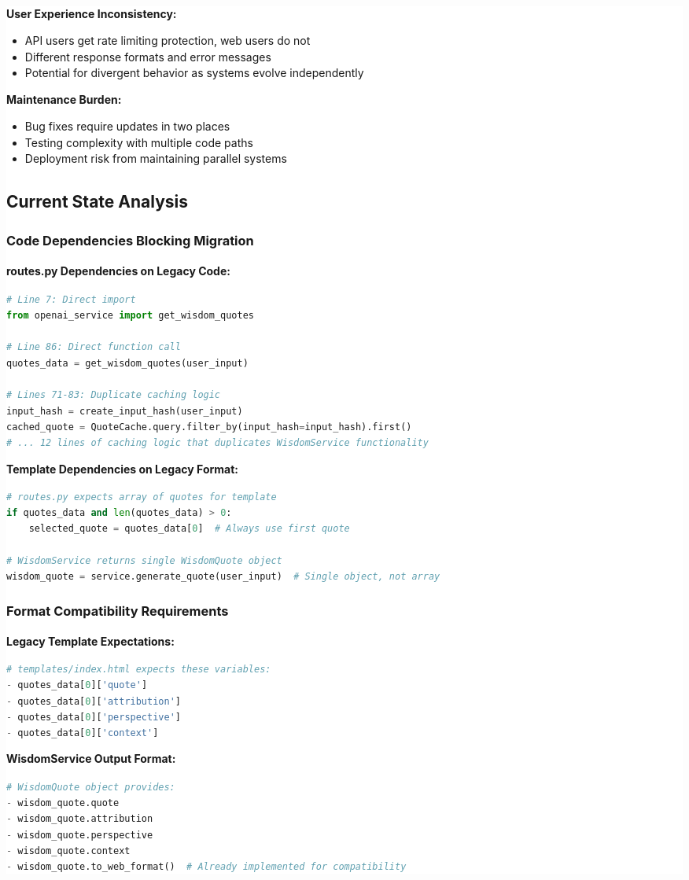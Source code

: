 **User Experience Inconsistency:**
- API users get rate limiting protection, web users do not
- Different response formats and error messages
- Potential for divergent behavior as systems evolve independently

**Maintenance Burden:**
- Bug fixes require updates in two places
- Testing complexity with multiple code paths
- Deployment risk from maintaining parallel systems

## Current State Analysis

### Code Dependencies Blocking Migration

**routes.py Dependencies on Legacy Code:**
```python
# Line 7: Direct import
from openai_service import get_wisdom_quotes

# Line 86: Direct function call  
quotes_data = get_wisdom_quotes(user_input)

# Lines 71-83: Duplicate caching logic
input_hash = create_input_hash(user_input)
cached_quote = QuoteCache.query.filter_by(input_hash=input_hash).first()
# ... 12 lines of caching logic that duplicates WisdomService functionality
```

**Template Dependencies on Legacy Format:**
```python
# routes.py expects array of quotes for template
if quotes_data and len(quotes_data) > 0:
    selected_quote = quotes_data[0]  # Always use first quote
    
# WisdomService returns single WisdomQuote object
wisdom_quote = service.generate_quote(user_input)  # Single object, not array
```

### Format Compatibility Requirements

**Legacy Template Expectations:**
```python
# templates/index.html expects these variables:
- quotes_data[0]['quote']
- quotes_data[0]['attribution'] 
- quotes_data[0]['perspective']
- quotes_data[0]['context']
```

**WisdomService Output Format:**
```python
# WisdomQuote object provides:
- wisdom_quote.quote
- wisdom_quote.attribution
- wisdom_quote.perspective  
- wisdom_quote.context
- wisdom_quote.to_web_format()  # Already implemented for compatibility
```
